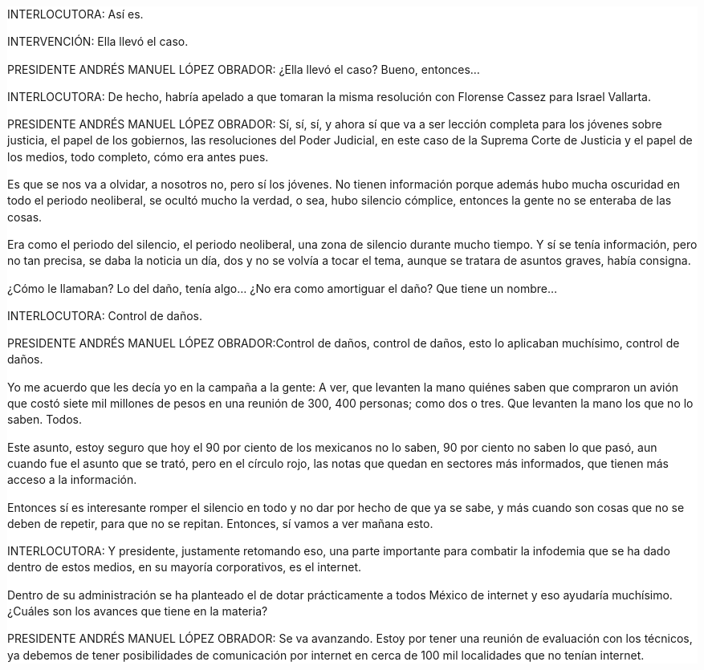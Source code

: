INTERLOCUTORA: Así es.

INTERVENCIÓN: Ella llevó el caso.

PRESIDENTE ANDRÉS MANUEL LÓPEZ OBRADOR: ¿Ella llevó el caso? Bueno, entonces…

INTERLOCUTORA: De hecho, habría apelado a que tomaran la misma resolución con
Florense Cassez para Israel Vallarta.

PRESIDENTE ANDRÉS MANUEL LÓPEZ OBRADOR: Sí, sí, sí, y ahora sí que va a ser
lección completa para los jóvenes sobre justicia, el papel de los gobiernos,
las resoluciones del Poder Judicial, en este caso de la Suprema Corte de
Justicia y el papel de los medios, todo completo, cómo era antes pues.

Es que se nos va a olvidar, a nosotros no, pero sí los jóvenes. No tienen
información porque además hubo mucha oscuridad en todo el periodo neoliberal,
se ocultó mucho la verdad, o sea, hubo silencio cómplice, entonces la gente no
se enteraba de las cosas.

Era como el periodo del silencio, el periodo neoliberal, una zona de silencio
durante mucho tiempo. Y sí se tenía información, pero no tan precisa, se daba
la noticia un día, dos y no se volvía a tocar el tema, aunque se tratara de
asuntos graves, había consigna.

¿Cómo le llamaban? Lo del daño, tenía algo… ¿No era como amortiguar el daño?
Que tiene un nombre…

INTERLOCUTORA: Control de daños.

PRESIDENTE ANDRÉS MANUEL LÓPEZ OBRADOR:Control de daños, control de daños,
esto lo aplicaban muchísimo, control de daños.

Yo me acuerdo que les decía yo en la campaña a la gente: A ver, que levanten
la mano quiénes saben que compraron un avión que costó siete mil millones de
pesos en una reunión de 300, 400 personas; como dos o tres. Que levanten la
mano los que no lo saben. Todos.

Este asunto, estoy seguro que hoy el 90 por ciento de los mexicanos no lo
saben, 90 por ciento no saben lo que pasó, aun cuando fue el asunto que se
trató, pero en el círculo rojo, las notas que quedan en sectores más
informados, que tienen más acceso a la información.

Entonces sí es interesante romper el silencio en todo y no dar por hecho de
que ya se sabe, y más cuando son cosas que no se deben de repetir, para que no
se repitan. Entonces, sí vamos a ver mañana esto.

INTERLOCUTORA: Y presidente, justamente retomando eso, una parte importante
para combatir la infodemia que se ha dado dentro de estos medios, en su
mayoría corporativos, es el internet.

Dentro de su administración se ha planteado el de dotar prácticamente a todos
México de internet y eso ayudaría muchísimo. ¿Cuáles son los avances que tiene
en la materia?

PRESIDENTE ANDRÉS MANUEL LÓPEZ OBRADOR: Se va avanzando. Estoy por tener una
reunión de evaluación con los técnicos, ya debemos de tener posibilidades de
comunicación por internet en cerca de 100 mil localidades que no tenían
internet.
